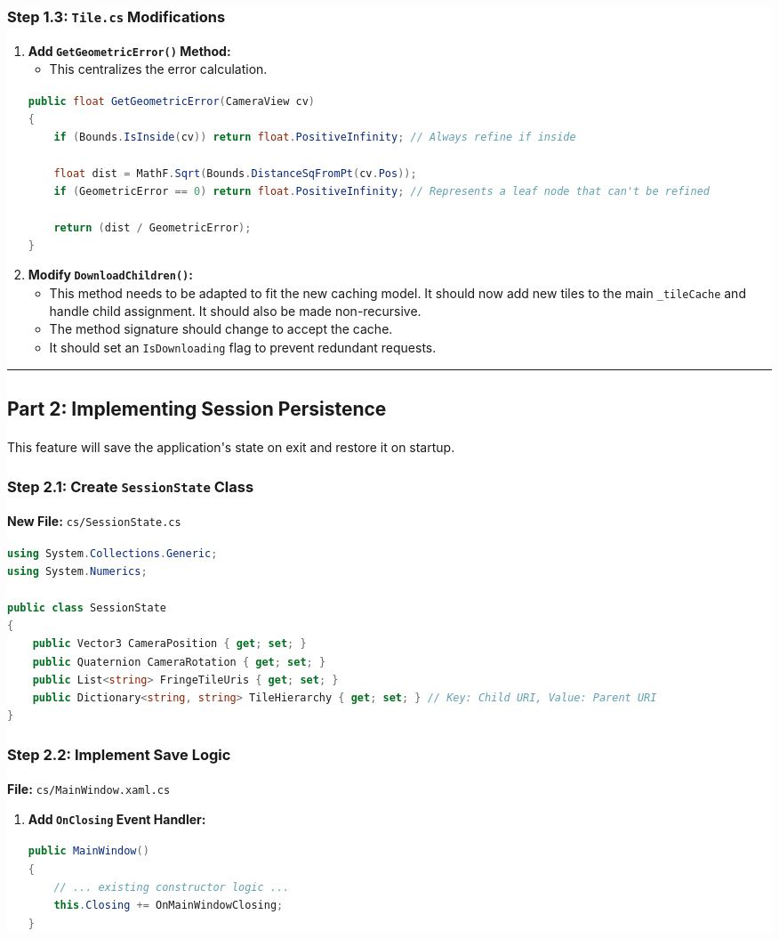 ### Step 1.3: `Tile.cs` Modifications

1.  **Add `GetGeometricError()` Method:**
    *   This centralizes the error calculation.
    ```csharp
    public float GetGeometricError(CameraView cv)
    {
        if (Bounds.IsInside(cv)) return float.PositiveInfinity; // Always refine if inside

        float dist = MathF.Sqrt(Bounds.DistanceSqFromPt(cv.Pos));
        if (GeometricError == 0) return float.PositiveInfinity; // Represents a leaf node that can't be refined

        return (dist / GeometricError);
    }
    ```
2.  **Modify `DownloadChildren()`:**
    *   This method needs to be adapted to fit the new caching model. It should now add new tiles to the main `_tileCache` and handle child assignment. It should also be made non-recursive.
    *   The method signature should change to accept the cache.
    *   It should set an `IsDownloading` flag to prevent redundant requests.

---

## Part 2: Implementing Session Persistence

This feature will save the application's state on exit and restore it on startup.

### Step 2.1: Create `SessionState` Class

**New File:** `cs/SessionState.cs`

```csharp
using System.Collections.Generic;
using System.Numerics;

public class SessionState
{
    public Vector3 CameraPosition { get; set; }
    public Quaternion CameraRotation { get; set; }
    public List<string> FringeTileUris { get; set; }
    public Dictionary<string, string> TileHierarchy { get; set; } // Key: Child URI, Value: Parent URI
}
```

### Step 2.2: Implement Save Logic

**File:** `cs/MainWindow.xaml.cs`

1.  **Add `OnClosing` Event Handler:**
    ```csharp
    public MainWindow()
    {
        // ... existing constructor logic ...
        this.Closing += OnMainWindowClosing;
    }
